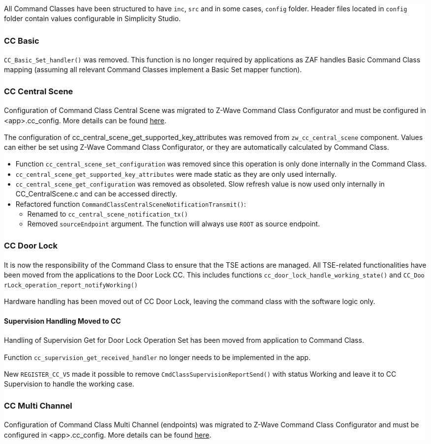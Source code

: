 All Command Classes have been structured to have `inc`, `src` and in some cases, `config` folder.
Header files located in `config` folder contain values configurable in Simplicity Studio.

### CC Basic

`CC_Basic_Set_handler()` was removed. This function is no longer required by
applications as ZAF handles Basic Command Class mapping (assuming all relevant
Command Classes implement a Basic Set mapper function).

### CC Central Scene
Configuration of Command Class Central Scene was migrated to Z-Wave Command Class
Configurator and must be configured in \<app\>.cc_config. More details can be found
[here](ZAF/tool/cc_configurator/README.md).


The configuration of cc_central_scene_get_supported_key_attributes was removed
from `zw_cc_central_scene` component. Values can either be set using Z-Wave Command Class
Configurator, or they are automatically calculated by Command Class.

- Function `cc_central_scene_set_configuration` was removed since this operation is only done internally in the Command Class.
- `cc_central_scene_get_supported_key_attributes` were made static as they are only used internally.
- `cc_central_scene_get_configuration` was removed as obsoleted. Slow refresh value
  is now used only internally in CC_CentralScene.c and can be accessed directly.
- Refactored function `CommandClassCentralSceneNotificationTransmit()`:
  - Renamed to `cc_central_scene_notification_tx()`
  - Removed `sourceEndpoint` argument. The function will always use `ROOT` as source endpoint.

### CC Door Lock
It is now the responsibility of the Command Class to ensure that the TSE actions are managed.
All TSE-related functionalities have been moved from the applications to the Door Lock CC.
This includes functions `cc_door_lock_handle_working_state()` and `CC_DoorLock_operation_report_notifyWorking()`

Hardware handling has been moved out of CC Door Lock, leaving the command class with the software logic only.

#### Supervision Handling Moved to CC
Handling of Supervision Get for Door Lock Operation Set has been moved from application
to Command Class.

Function `cc_supervision_get_received_handler` no longer needs to be implemented in the
app.

New `REGISTER_CC_V5` made it possible to remove `CmdClassSupervisionReportSend()` with status Working
and leave it to CC Supervision to handle the working case.

### CC Multi Channel
Configuration of Command Class Multi Channel (endpoints) was migrated to Z-Wave Command Class
Configurator and must be configured in \<app\>.cc_config. More details can be found
[here](ZAF/tool/cc_configurator/README.md).
